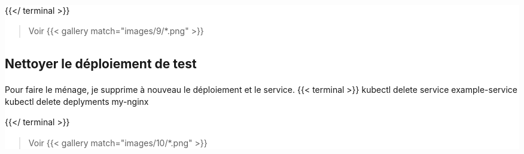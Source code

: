 {{</ terminal >}}
>Voir
{{< gallery match="images/9/*.png" >}}

## Nettoyer le déploiement de test
Pour faire le ménage, je supprime à nouveau le déploiement et le service.
{{< terminal >}}
kubectl delete service example-service
kubectl delete deplyments my-nginx

{{</ terminal >}}
>Voir
{{< gallery match="images/10/*.png" >}}
